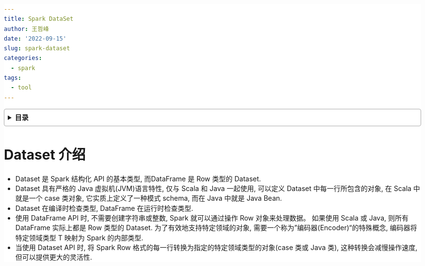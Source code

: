 ```yaml
---
title: Spark DataSet
author: 王哲峰
date: '2022-09-15'
slug: spark-dataset
categories:
  - spark
tags:
  - tool
---
```


<style>
details {
    border: 1px solid #aaa;
    border-radius: 4px;
    padding: .5em .5em 0;
}
summary {
    font-weight: bold;
    margin: -.5em -.5em 0;
    padding: .5em;
}
details[open] {
    padding: .5em;
}
details[open] summary {
    border-bottom: 1px solid #aaa;
    margin-bottom: .5em;
}
img {
    pointer-events: none;
}
</style>

<details><summary>目录</summary></details><p></p>


# Dataset 介绍

- Dataset 是 Spark 结构化 API 的基本类型, 而DataFrame 是 Row 类型的 Dataset. 
- Dataset 具有严格的 Java 虚拟机(JVM)语言特性, 仅与 Scala 和 Java 一起使用, 
  可以定义 Dataset 中每一行所包含的对象, 在 Scala 中就是一个 case 类对象, 
  它实质上定义了一种模式 schema, 而在 Java 中就是 Java Bean.
- Dataset 在编译时检查类型, DataFrame 在运行时检查类型.
- 使用 DataFrame API 时, 不需要创建字符串或整数, Spark 就可以通过操作 Row 对象来处理数据。
  如果使用 Scala 或 Java, 则所有 DataFrame 实际上都是 Row 类型的 Dataset. 
  为了有效地支持特定领域的对象, 需要一个称为”编码器(Encoder)“的特殊概念, 
  编码器将特定领域类型 T 映射为 Spark 的内部类型.
- 当使用 Dataset API 时, 将 Spark Row 格式的每一行转换为指定的特定领域类型的对象(case 类或 Java 类), 
  这种转换会减慢操作速度, 但可以提供更大的灵活性.
